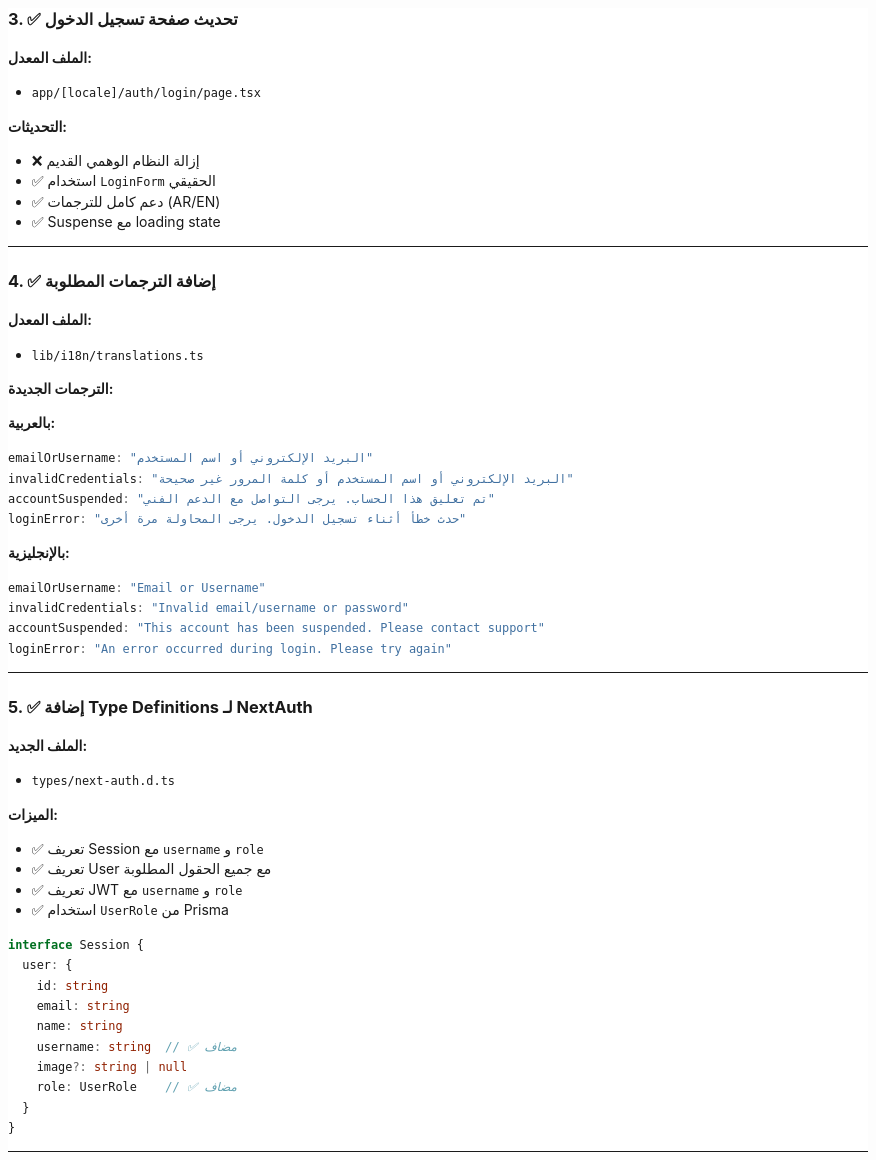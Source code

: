
### 3. ✅ تحديث صفحة تسجيل الدخول
**الملف المعدل:**
- `app/[locale]/auth/login/page.tsx`

**التحديثات:**
- ❌ إزالة النظام الوهمي القديم
- ✅ استخدام `LoginForm` الحقيقي
- ✅ دعم كامل للترجمات (AR/EN)
- ✅ Suspense مع loading state

---

### 4. ✅ إضافة الترجمات المطلوبة
**الملف المعدل:**
- `lib/i18n/translations.ts`

**الترجمات الجديدة:**

**بالعربية:**
```typescript
emailOrUsername: "البريد الإلكتروني أو اسم المستخدم"
invalidCredentials: "البريد الإلكتروني أو اسم المستخدم أو كلمة المرور غير صحيحة"
accountSuspended: "تم تعليق هذا الحساب. يرجى التواصل مع الدعم الفني"
loginError: "حدث خطأ أثناء تسجيل الدخول. يرجى المحاولة مرة أخرى"
```

**بالإنجليزية:**
```typescript
emailOrUsername: "Email or Username"
invalidCredentials: "Invalid email/username or password"
accountSuspended: "This account has been suspended. Please contact support"
loginError: "An error occurred during login. Please try again"
```

---

### 5. ✅ إضافة Type Definitions لـ NextAuth
**الملف الجديد:**
- `types/next-auth.d.ts`

**الميزات:**
- ✅ تعريف Session مع `username` و `role`
- ✅ تعريف User مع جميع الحقول المطلوبة
- ✅ تعريف JWT مع `username` و `role`
- ✅ استخدام `UserRole` من Prisma

```typescript
interface Session {
  user: {
    id: string
    email: string
    name: string
    username: string  // ✅ مضاف
    image?: string | null
    role: UserRole    // ✅ مضاف
  }
}
```

---